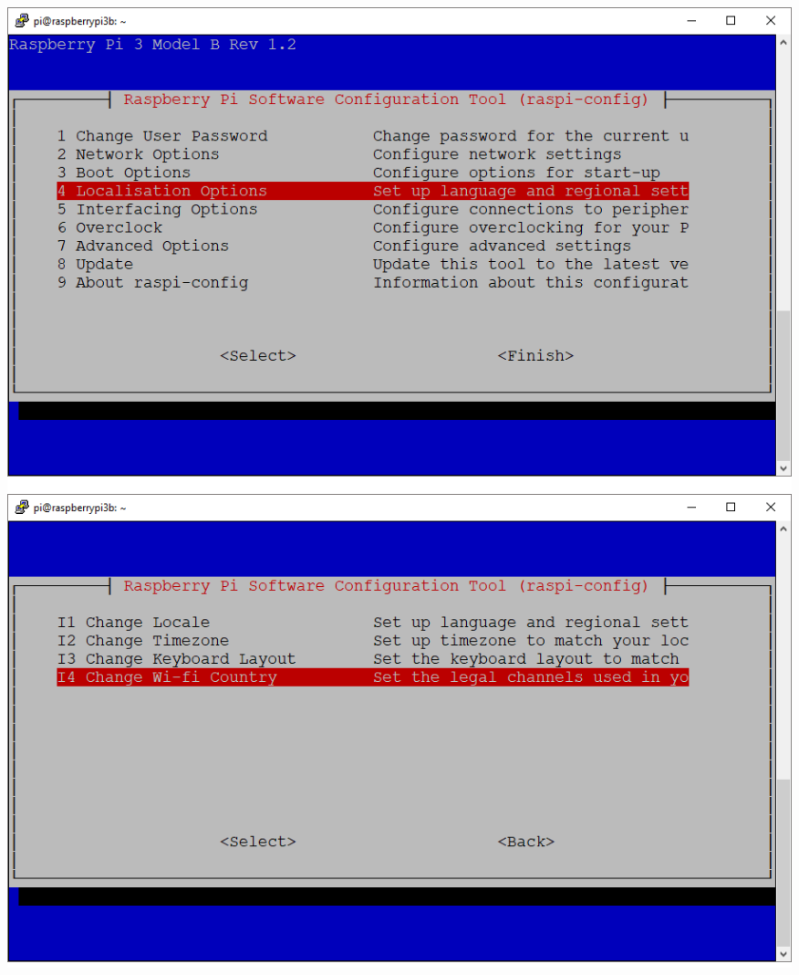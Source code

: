 ![Menu Screenshot](https://github.com/mike-ess/rpi-clipsal-cbus-main/blob/master/images/raspi-config-option-4.png "Menu Screenshot")

![Menu Screenshot](https://github.com/mike-ess/rpi-clipsal-cbus-main/blob/master/images/raspi-config-option-i4.png "Menu Screenshot")
